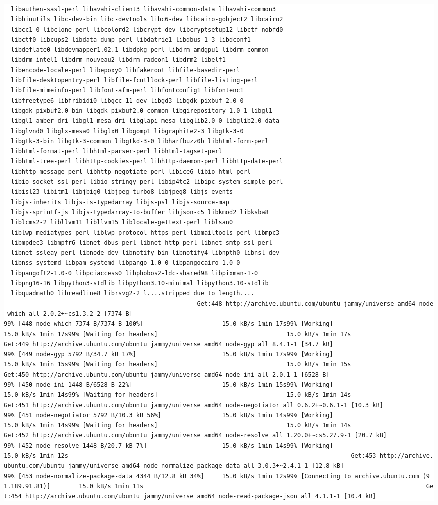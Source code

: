 ```
  libauthen-sasl-perl libavahi-client3 libavahi-common-data libavahi-common3
  libbinutils libc-dev-bin libc-devtools libc6-dev libcairo-gobject2 libcairo2
  libcc1-0 libclone-perl libcolord2 libcrypt-dev libcryptsetup12 libctf-nobfd0
  libctf0 libcups2 libdata-dump-perl libdatrie1 libdbus-1-3 libdconf1
  libdeflate0 libdevmapper1.02.1 libdpkg-perl libdrm-amdgpu1 libdrm-common
  libdrm-intel1 libdrm-nouveau2 libdrm-radeon1 libdrm2 libelf1
  libencode-locale-perl libepoxy0 libfakeroot libfile-basedir-perl
  libfile-desktopentry-perl libfile-fcntllock-perl libfile-listing-perl
  libfile-mimeinfo-perl libfont-afm-perl libfontconfig1 libfontenc1
  libfreetype6 libfribidi0 libgcc-11-dev libgd3 libgdk-pixbuf-2.0-0
  libgdk-pixbuf2.0-bin libgdk-pixbuf2.0-common libgirepository-1.0-1 libgl1
  libgl1-amber-dri libgl1-mesa-dri libglapi-mesa libglib2.0-0 libglib2.0-data
  libglvnd0 libglx-mesa0 libglx0 libgomp1 libgraphite2-3 libgtk-3-0
  libgtk-3-bin libgtk-3-common libgtkd-3-0 libharfbuzz0b libhtml-form-perl
  libhtml-format-perl libhtml-parser-perl libhtml-tagset-perl
  libhtml-tree-perl libhttp-cookies-perl libhttp-daemon-perl libhttp-date-perl
  libhttp-message-perl libhttp-negotiate-perl libice6 libio-html-perl
  libio-socket-ssl-perl libio-stringy-perl libip4tc2 libipc-system-simple-perl
  libisl23 libitm1 libjbig0 libjpeg-turbo8 libjpeg8 libjs-events
  libjs-inherits libjs-is-typedarray libjs-psl libjs-source-map
  libjs-sprintf-js libjs-typedarray-to-buffer libjson-c5 libkmod2 libksba8
  liblcms2-2 libllvm11 libllvm15 liblocale-gettext-perl liblsan0
  liblwp-mediatypes-perl liblwp-protocol-https-perl libmailtools-perl libmpc3
  libmpdec3 libmpfr6 libnet-dbus-perl libnet-http-perl libnet-smtp-ssl-perl
  libnet-ssleay-perl libnode-dev libnotify-bin libnotify4 libnpth0 libnsl-dev
  libnss-systemd libpam-systemd libpango-1.0-0 libpangocairo-1.0-0
  libpangoft2-1.0-0 libpciaccess0 libphobos2-ldc-shared98 libpixman-1-0
  libpng16-16 libpython3-stdlib libpython3.10-minimal libpython3.10-stdlib
  libquadmath0 libreadline8 librsvg2-2 l....stripped due to length....
                                                      Get:448 http://archive.ubuntu.com/ubuntu jammy/universe amd64 node-which all 2.0.2+~cs1.3.2-2 [7374 B]
99% [448 node-which 7374 B/7374 B 100%]                      15.0 kB/s 1min 17s99% [Working]                                                15.0 kB/s 1min 17s99% [Waiting for headers]                                    15.0 kB/s 1min 17s                                                                               Get:449 http://archive.ubuntu.com/ubuntu jammy/universe amd64 node-gyp all 8.4.1-1 [34.7 kB]
99% [449 node-gyp 5792 B/34.7 kB 17%]                        15.0 kB/s 1min 17s99% [Working]                                                15.0 kB/s 1min 15s99% [Waiting for headers]                                    15.0 kB/s 1min 15s                                                                               Get:450 http://archive.ubuntu.com/ubuntu jammy/universe amd64 node-ini all 2.0.1-1 [6528 B]
99% [450 node-ini 1448 B/6528 B 22%]                         15.0 kB/s 1min 15s99% [Working]                                                15.0 kB/s 1min 14s99% [Waiting for headers]                                    15.0 kB/s 1min 14s                                                                               Get:451 http://archive.ubuntu.com/ubuntu jammy/universe amd64 node-negotiator all 0.6.2+~0.6.1-1 [10.3 kB]
99% [451 node-negotiator 5792 B/10.3 kB 56%]                 15.0 kB/s 1min 14s99% [Working]                                                15.0 kB/s 1min 14s99% [Waiting for headers]                                    15.0 kB/s 1min 14s                                                                               Get:452 http://archive.ubuntu.com/ubuntu jammy/universe amd64 node-resolve all 1.20.0+~cs5.27.9-1 [20.7 kB]
99% [452 node-resolve 1448 B/20.7 kB 7%]                     15.0 kB/s 1min 14s99% [Working]                                                15.0 kB/s 1min 12s                                                                               Get:453 http://archive.ubuntu.com/ubuntu jammy/universe amd64 node-normalize-package-data all 3.0.3+~2.4.1-1 [12.8 kB]
99% [453 node-normalize-package-data 4344 B/12.8 kB 34%]     15.0 kB/s 1min 12s99% [Connecting to archive.ubuntu.com (91.189.91.81)]        15.0 kB/s 1min 11s                                                                               Get:454 http://archive.ubuntu.com/ubuntu jammy/universe amd64 node-read-package-json all 4.1.1-1 [10.4 kB]
```
